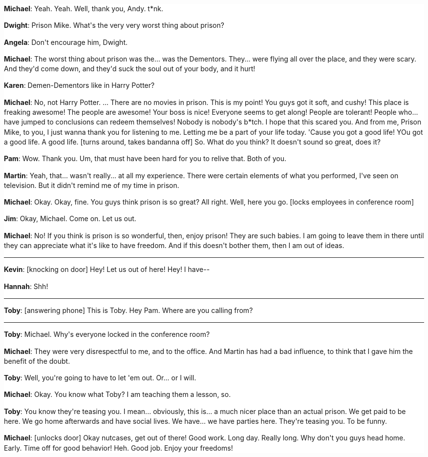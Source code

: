 **Michael**: Yeah. Yeah. Well, thank you, Andy. t\*nk.  
  
**Dwight**: Prison Mike. What's the very very worst thing about prison?  
  
**Angela**: Don't encourage him, Dwight.  
  
**Michael**: The worst thing about prison was the... was the Dementors. They... were flying all over the place, and they were scary. And they'd come down, and they'd suck the soul out of your body, and it hurt!  
  
**Karen**: Demen-Dementors like in Harry Potter?  
  
**Michael**: No, not Harry Potter. ... There are no movies in prison. This is my point! You guys got it soft, and cushy! This place is freaking awesome! The people are awesome! Your boss is nice! Everyone seems to get along! People are tolerant! People who... have jumped to conclusions can redeem themselves! Nobody is nobody's b\*tch. I hope that this scared you. And from me, Prison Mike, to you, I just wanna thank you for listening to me. Letting me be a part of your life today. 'Cause you got a good life! YOu got a good life. A good life. \[turns around, takes bandanna off\] So. What do you think? It doesn't sound so great, does it?  
  
**Pam**: Wow. Thank you. Um, that must have been hard for you to relive that. Both of you.  
  
**Martin**: Yeah, that... wasn't really... at all my experience. There were certain elements of what you performed, I've seen on television. But it didn't remind me of my time in prison.  
  
**Michael**: Okay. Okay, fine. You guys think prison is so great? All right. Well, here you go. \[locks employees in conference room\]  
  
**Jim**: Okay, Michael. Come on. Let us out.  
  
**Michael**: No! If you think is prison is so wonderful, then, enjoy prison! They are such babies. I am going to leave them in there until they can appreciate what it's like to have freedom. And if this doesn't bother them, then I am out of ideas.  

* * *

**Kevin**: \[knocking on door\] Hey! Let us out of here! Hey! I have--  
  
**Hannah**: Shh!  

* * *

**Toby**: \[answering phone\] This is Toby. Hey Pam. Where are you calling from?  

* * *

**Toby**: Michael. Why's everyone locked in the conference room?  
  
**Michael**: They were very disrespectful to me, and to the office. And Martin has had a bad influence, to think that I gave him the benefit of the doubt.  
  
**Toby**: Well, you're going to have to let 'em out. Or... or I will.  
  
**Michael**: Okay. You know what Toby? I am teaching them a lesson, so.  
  
**Toby**: You know they're teasing you. I mean... obviously, this is... a much nicer place than an actual prison. We get paid to be here. We go home afterwards and have social lives. We have... we have parties here. They're teasing you. To be funny.  
  
**Michael**: \[unlocks door\] Okay nutcases, get out of there! Good work. Long day. Really long. Why don't you guys head home. Early. Time off for good behavior! Heh. Good job. Enjoy your freedoms!  
